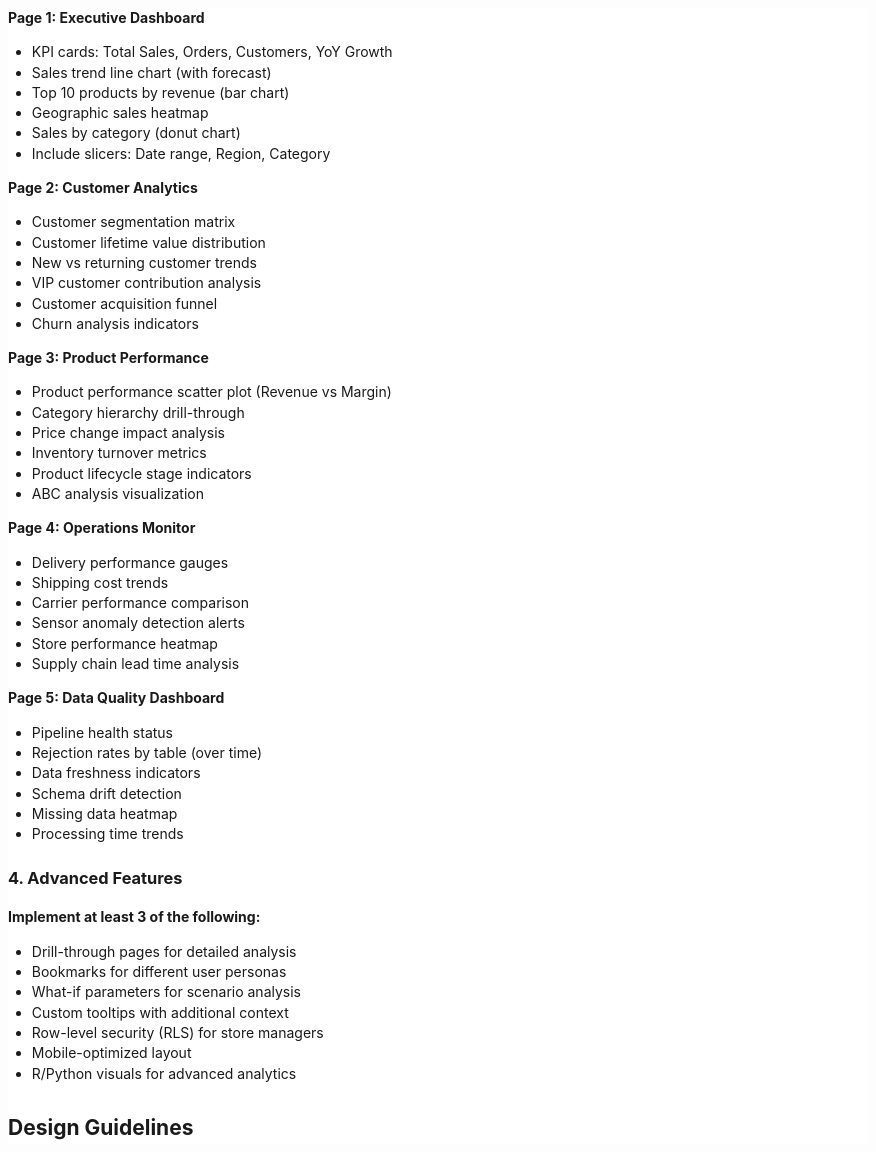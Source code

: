 **Page 1: Executive Dashboard**
- KPI cards: Total Sales, Orders, Customers, YoY Growth
- Sales trend line chart (with forecast)
- Top 10 products by revenue (bar chart)
- Geographic sales heatmap
- Sales by category (donut chart)
- Include slicers: Date range, Region, Category

**Page 2: Customer Analytics**
- Customer segmentation matrix
- Customer lifetime value distribution
- New vs returning customer trends
- VIP customer contribution analysis
- Customer acquisition funnel
- Churn analysis indicators

**Page 3: Product Performance**
- Product performance scatter plot (Revenue vs Margin)
- Category hierarchy drill-through
- Price change impact analysis
- Inventory turnover metrics
- Product lifecycle stage indicators
- ABC analysis visualization

**Page 4: Operations Monitor**
- Delivery performance gauges
- Shipping cost trends
- Carrier performance comparison
- Sensor anomaly detection alerts
- Store performance heatmap
- Supply chain lead time analysis

**Page 5: Data Quality Dashboard**
- Pipeline health status
- Rejection rates by table (over time)
- Data freshness indicators
- Schema drift detection
- Missing data heatmap
- Processing time trends

### 4. Advanced Features

**Implement at least 3 of the following:**
- Drill-through pages for detailed analysis
- Bookmarks for different user personas
- What-if parameters for scenario analysis
- Custom tooltips with additional context
- Row-level security (RLS) for store managers
- Mobile-optimized layout
- R/Python visuals for advanced analytics

## Design Guidelines
